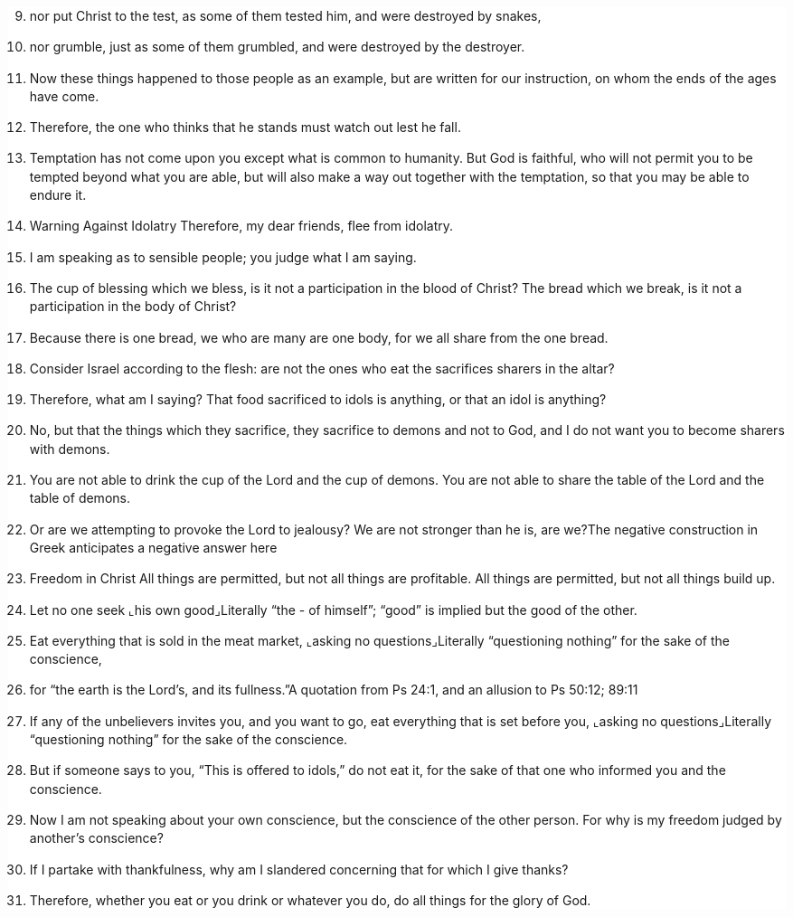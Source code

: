 9. nor put Christ to the test, as some of them tested him, and were destroyed by snakes,

10. nor grumble, just as some of them grumbled, and were destroyed by the destroyer.

11. Now these things happened to those people as an example, but are written for our instruction, on whom the ends of the ages have come.

12. Therefore, the one who thinks that he stands must watch out lest he fall.

13. Temptation has not come upon you except what is common to humanity. But God is faithful, who will not permit you to be tempted beyond what you are able, but will also make a way out together with the temptation, so that you may be able to endure it.  

14.  Warning Against Idolatry Therefore, my dear friends, flee from idolatry.

15. I am speaking as to sensible people; you judge what I am saying.

16. The cup of blessing which we bless, is it not a participation in the blood of Christ? The bread which we break, is it not a participation in the body of Christ?

17. Because there is one bread, we who are many are one body, for we all share from the one bread.

18. Consider Israel according to the flesh: are not the ones who eat the sacrifices sharers in the altar?

19. Therefore, what am I saying? That food sacrificed to idols is anything, or that an idol is anything?

20. No, but that the things which they sacrifice, they sacrifice to demons and not to God, and I do not want you to become sharers with demons.

21. You are not able to drink the cup of the Lord and the cup of demons. You are not able to share the table of the Lord and the table of demons.

22. Or are we attempting to provoke the Lord to jealousy? We are not stronger than he is, are we?The negative construction in Greek anticipates a negative answer here  

23.  Freedom in Christ All things are permitted, but not all things are profitable. All things are permitted, but not all things build up.

24. Let no one seek ⌞his own good⌟Literally “the - of himself”; “good” is implied but the good of the other.

25. Eat everything that is sold in the meat market, ⌞asking no questions⌟Literally “questioning nothing” for the sake of the conscience,

26. for “the earth is the Lord’s, and its fullness.”A quotation from Ps 24:1, and an allusion to Ps 50:12; 89:11

27. If any of the unbelievers invites you, and you want to go, eat everything that is set before you, ⌞asking no questions⌟Literally “questioning nothing” for the sake of the conscience.

28. But if someone says to you, “This is offered to idols,” do not eat it, for the sake of that one who informed you and the conscience.

29. Now I am not speaking about your own conscience, but the conscience of the other person. For why is my freedom judged by another’s conscience?

30. If I partake with thankfulness, why am I slandered concerning that for which I give thanks? 

31. Therefore, whether you eat or you drink or whatever you do, do all things for the glory of God.
